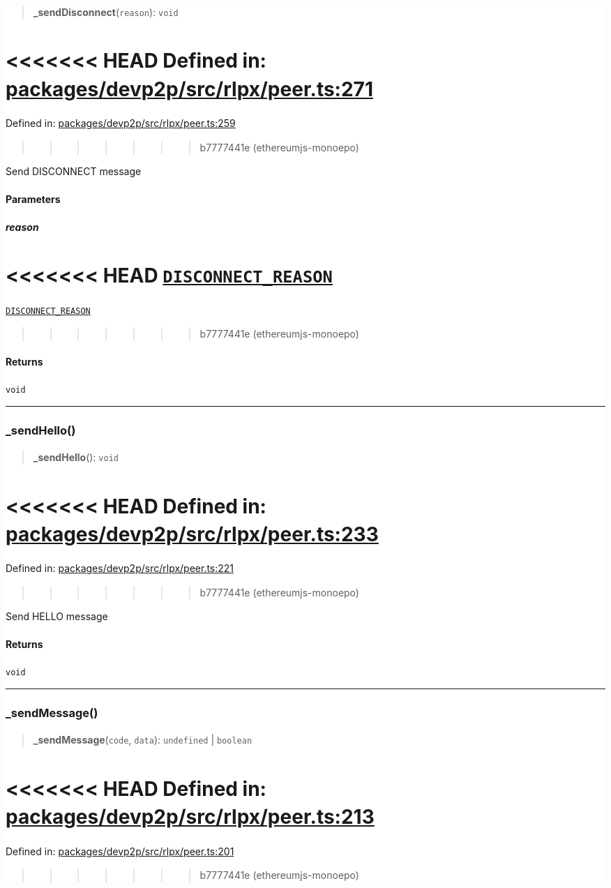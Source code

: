 > **\_sendDisconnect**(`reason`): `void`

<<<<<<< HEAD
Defined in: [packages/devp2p/src/rlpx/peer.ts:271](https://github.com/ethereumjs/ethereumjs-monorepo/blob/master/packages/devp2p/src/rlpx/peer.ts#L271)
=======
Defined in: [packages/devp2p/src/rlpx/peer.ts:259](https://github.com/Dargon789/ethereumjs-monorepo/blob/master/packages/devp2p/src/rlpx/peer.ts#L259)
>>>>>>> b7777441e (ethereumjs-monoepo)

Send DISCONNECT message

#### Parameters

##### reason

<<<<<<< HEAD
[`DISCONNECT_REASON`](../type-aliases/DISCONNECT_REASON.md)
=======
[`DISCONNECT_REASON`](../enumerations/DISCONNECT_REASON.md)
>>>>>>> b7777441e (ethereumjs-monoepo)

#### Returns

`void`

***

### \_sendHello()

> **\_sendHello**(): `void`

<<<<<<< HEAD
Defined in: [packages/devp2p/src/rlpx/peer.ts:233](https://github.com/ethereumjs/ethereumjs-monorepo/blob/master/packages/devp2p/src/rlpx/peer.ts#L233)
=======
Defined in: [packages/devp2p/src/rlpx/peer.ts:221](https://github.com/Dargon789/ethereumjs-monorepo/blob/master/packages/devp2p/src/rlpx/peer.ts#L221)
>>>>>>> b7777441e (ethereumjs-monoepo)

Send HELLO message

#### Returns

`void`

***

### \_sendMessage()

> **\_sendMessage**(`code`, `data`): `undefined` \| `boolean`

<<<<<<< HEAD
Defined in: [packages/devp2p/src/rlpx/peer.ts:213](https://github.com/ethereumjs/ethereumjs-monorepo/blob/master/packages/devp2p/src/rlpx/peer.ts#L213)
=======
Defined in: [packages/devp2p/src/rlpx/peer.ts:201](https://github.com/Dargon789/ethereumjs-monorepo/blob/master/packages/devp2p/src/rlpx/peer.ts#L201)
>>>>>>> b7777441e (ethereumjs-monoepo)

